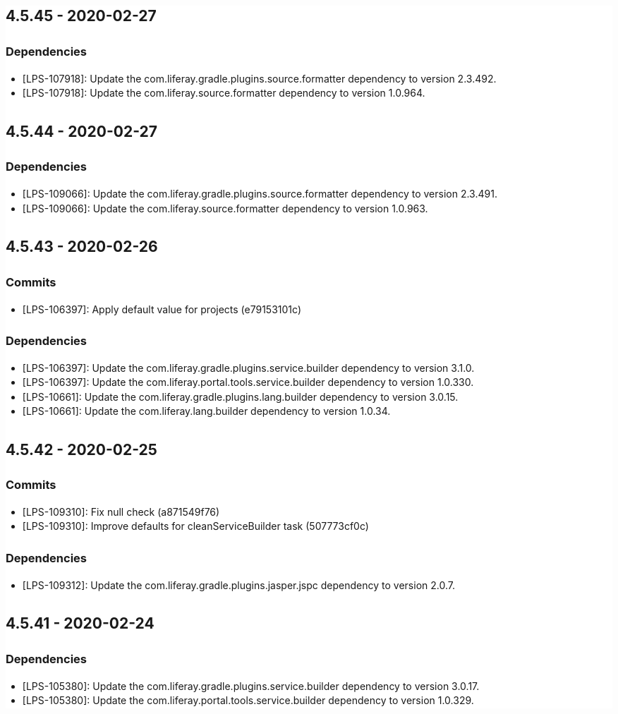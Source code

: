 ## 4.5.45 - 2020-02-27

### Dependencies
- [LPS-107918]: Update the com.liferay.gradle.plugins.source.formatter
dependency to version 2.3.492.
- [LPS-107918]: Update the com.liferay.source.formatter dependency to version
1.0.964.

## 4.5.44 - 2020-02-27

### Dependencies
- [LPS-109066]: Update the com.liferay.gradle.plugins.source.formatter
dependency to version 2.3.491.
- [LPS-109066]: Update the com.liferay.source.formatter dependency to version
1.0.963.

## 4.5.43 - 2020-02-26

### Commits
- [LPS-106397]: Apply default value for projects (e79153101c)

### Dependencies
- [LPS-106397]: Update the com.liferay.gradle.plugins.service.builder dependency
to version 3.1.0.
- [LPS-106397]: Update the com.liferay.portal.tools.service.builder dependency
to version 1.0.330.
- [LPS-10661]: Update the com.liferay.gradle.plugins.lang.builder dependency to
version 3.0.15.
- [LPS-10661]: Update the com.liferay.lang.builder dependency to version 1.0.34.

## 4.5.42 - 2020-02-25

### Commits
- [LPS-109310]: Fix null check (a871549f76)
- [LPS-109310]: Improve defaults for cleanServiceBuilder task (507773cf0c)

### Dependencies
- [LPS-109312]: Update the com.liferay.gradle.plugins.jasper.jspc dependency to
version 2.0.7.

## 4.5.41 - 2020-02-24

### Dependencies
- [LPS-105380]: Update the com.liferay.gradle.plugins.service.builder dependency
to version 3.0.17.
- [LPS-105380]: Update the com.liferay.portal.tools.service.builder dependency
to version 1.0.329.
